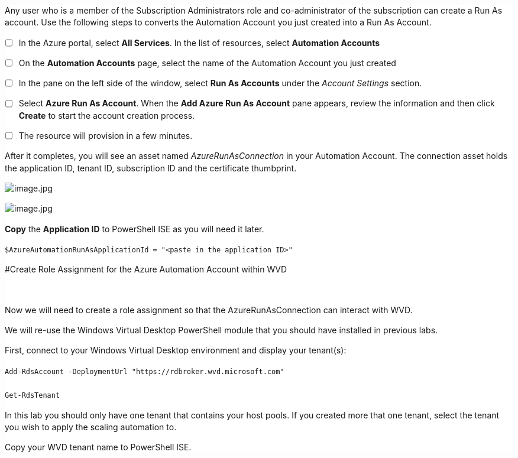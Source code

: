  Any user who is a member of the Subscription Administrators role and co-administrator of the subscription can create a Run As account. Use the following steps to converts the Automation Account you just created into a Run As Account.

 - [ ] In the Azure portal, select **All Services**. In the list of resources, select **Automation Accounts**



 - [ ] On the **Automation Accounts** page, select the name of the Automation Account you just created



 - [ ] In the pane on the left side of the window, select **Run As Accounts** under the *Account Settings* section.



 - [ ] Select **Azure Run As Account**. When the **Add Azure Run As Account** pane appears, review the information and then click **Create** to start the account creation process.


 - [ ] The resource will provision in a few minutes.



 After it completes, you will see an asset named _AzureRunAsConnection_ in your Automation Account. The connection asset holds the application ID, tenant ID, subscription ID and the certificate thumbprint.



![image.jpg](/.attachments/07c-007-AzureAutomation.jpg)



![image.jpg](/.attachments/07c-008-AzureAutomation.jpg)


 **Copy** the **Application ID** to PowerShell ISE as you will need it later.

    $AzureAutomationRunAsApplicationId = "<paste in the application ID>"


#Create Role Assignment for the Azure Automation Account within WVD

<br/>

Now we will need to create a role assignment so that the AzureRunAsConnection can interact with WVD.

We will re-use the Windows Virtual Desktop PowerShell module that you should have installed in previous labs.

First, connect to your Windows Virtual Desktop environment and display your tenant(s):

    Add-RdsAccount -DeploymentUrl "https://rdbroker.wvd.microsoft.com"

    Get-RdsTenant

In this lab you should only have one tenant that contains your host pools. If you created more that one tenant, select the tenant you wish to apply the scaling automation to.

Copy your WVD tenant name to PowerShell ISE.

